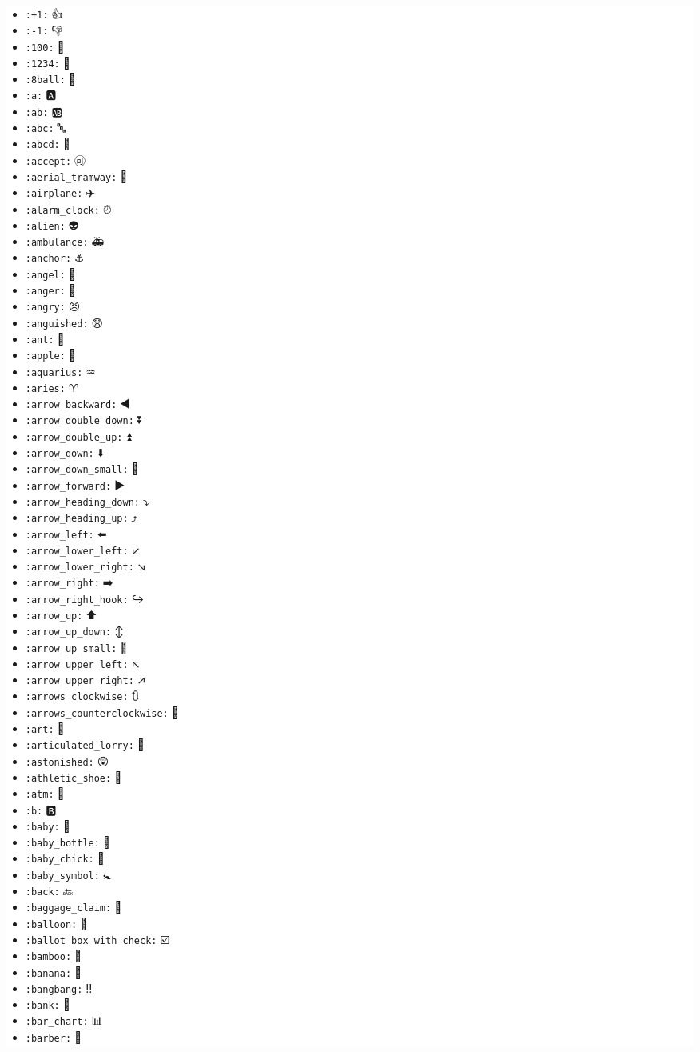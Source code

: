 - `:+1:` :+1:
- `:-1:` :-1:
- `:100:` :100:
- `:1234:` :1234:
- `:8ball:` :8ball:
- `:a:` :a:
- `:ab:` :ab:
- `:abc:` :abc:
- `:abcd:` :abcd:
- `:accept:` :accept:
- `:aerial_tramway:` :aerial_tramway:
- `:airplane:` :airplane:
- `:alarm_clock:` :alarm_clock:
- `:alien:` :alien:
- `:ambulance:` :ambulance:
- `:anchor:` :anchor:
- `:angel:` :angel:
- `:anger:` :anger:
- `:angry:` :angry:
- `:anguished:` :anguished:
- `:ant:` :ant:
- `:apple:` :apple:
- `:aquarius:` :aquarius:
- `:aries:` :aries:
- `:arrow_backward:` :arrow_backward:
- `:arrow_double_down:` :arrow_double_down:
- `:arrow_double_up:` :arrow_double_up:
- `:arrow_down:` :arrow_down:
- `:arrow_down_small:` :arrow_down_small:
- `:arrow_forward:` :arrow_forward:
- `:arrow_heading_down:` :arrow_heading_down:
- `:arrow_heading_up:` :arrow_heading_up:
- `:arrow_left:` :arrow_left:
- `:arrow_lower_left:` :arrow_lower_left:
- `:arrow_lower_right:` :arrow_lower_right:
- `:arrow_right:` :arrow_right:
- `:arrow_right_hook:` :arrow_right_hook:
- `:arrow_up:` :arrow_up:
- `:arrow_up_down:` :arrow_up_down:
- `:arrow_up_small:` :arrow_up_small:
- `:arrow_upper_left:` :arrow_upper_left:
- `:arrow_upper_right:` :arrow_upper_right:
- `:arrows_clockwise:` :arrows_clockwise:
- `:arrows_counterclockwise:` :arrows_counterclockwise:
- `:art:` :art:
- `:articulated_lorry:` :articulated_lorry:
- `:astonished:` :astonished:
- `:athletic_shoe:` :athletic_shoe:
- `:atm:` :atm:
- `:b:` :b:
- `:baby:` :baby:
- `:baby_bottle:` :baby_bottle:
- `:baby_chick:` :baby_chick:
- `:baby_symbol:` :baby_symbol:
- `:back:` :back:
- `:baggage_claim:` :baggage_claim:
- `:balloon:` :balloon:
- `:ballot_box_with_check:` :ballot_box_with_check:
- `:bamboo:` :bamboo:
- `:banana:` :banana:
- `:bangbang:` :bangbang:
- `:bank:` :bank:
- `:bar_chart:` :bar_chart:
- `:barber:` :barber:
